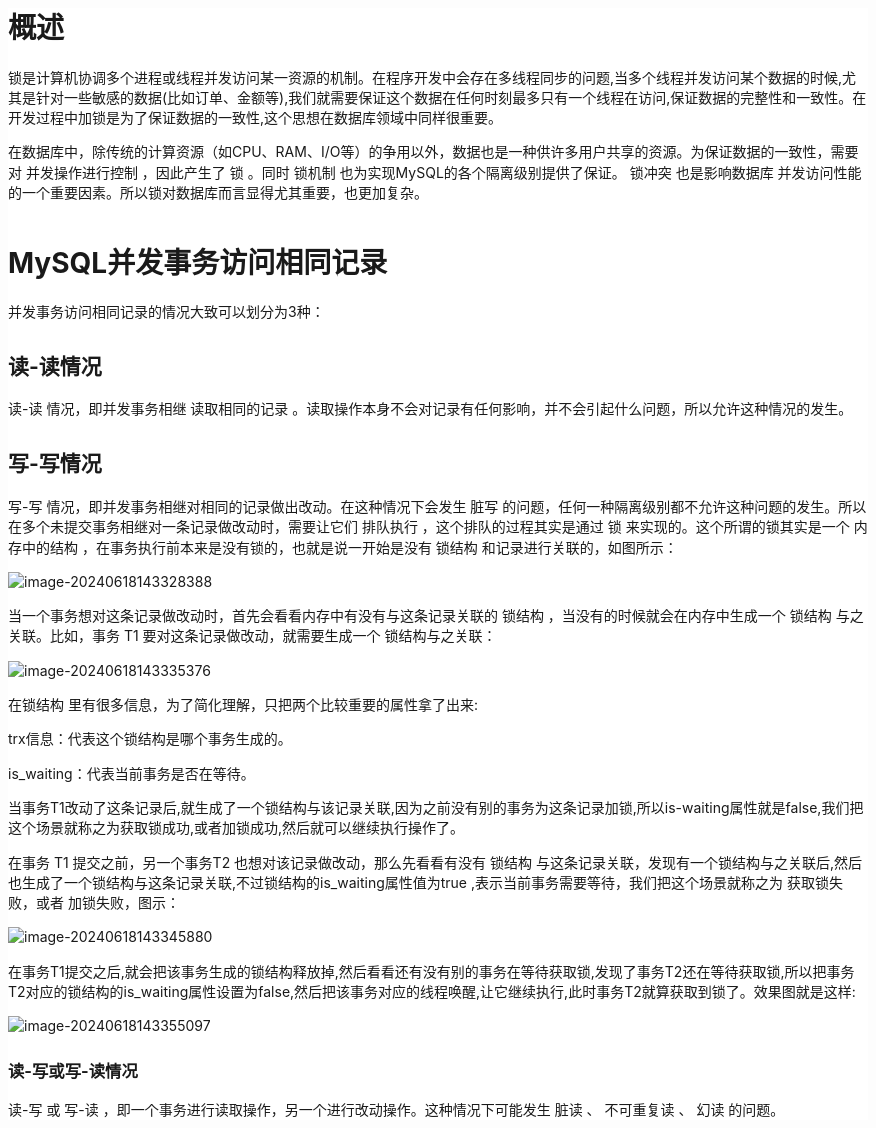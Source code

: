  

# **概述**

锁是计算机协调多个进程或线程并发访问某一资源的机制。在程序开发中会存在多线程同步的问题,当多个线程并发访问某个数据的时候,尤其是针对一些敏感的数据(比如订单、金额等),我们就需要保证这个数据在任何时刻最多只有一个线程在访问,保证数据的完整性和一致性。在开发过程中加锁是为了保证数据的一致性,这个思想在数据库领域中同样很重要。

在数据库中，除传统的计算资源（如CPU、RAM、I/O等）的争用以外，数据也是一种供许多用户共享的资源。为保证数据的一致性，需要对 并发操作进行控制 ，因此产生了 锁 。同时 锁机制 也为实现MySQL的各个隔离级别提供了保证。 锁冲突 也是影响数据库 并发访问性能 的一个重要因素。所以锁对数据库而言显得尤其重要，也更加复杂。

#  MySQL并发事务访问相同记录

并发事务访问相同记录的情况大致可以划分为3种：

## 读-读情况

读-读 情况，即并发事务相继 读取相同的记录 。读取操作本身不会对记录有任何影响，并不会引起什么问题，所以允许这种情况的发生。

## 写-写情况

写-写 情况，即并发事务相继对相同的记录做出改动。在这种情况下会发生 脏写 的问题，任何一种隔离级别都不允许这种问题的发生。所以在多个未提交事务相继对一条记录做改动时，需要让它们 排队执行 ，这个排队的过程其实是通过 锁 来实现的。这个所谓的锁其实是一个 内存中的结构 ，在事务执行前本来是没有锁的，也就是说一开始是没有 锁结构 和记录进行关联的，如图所示：

![image-20240618143328388](https://gitee.com/dongguo4812_admin/image/raw/master/image/202406191359891.png)

当一个事务想对这条记录做改动时，首先会看看内存中有没有与这条记录关联的 锁结构 ，当没有的时候就会在内存中生成一个 锁结构 与之关联。比如，事务 T1 要对这条记录做改动，就需要生成一个 锁结构与之关联：

![image-20240618143335376](https://gitee.com/dongguo4812_admin/image/raw/master/image/202406191359724.png)

在锁结构 里有很多信息，为了简化理解，只把两个比较重要的属性拿了出来:

trx信息：代表这个锁结构是哪个事务生成的。

is_waiting：代表当前事务是否在等待。

当事务T1改动了这条记录后,就生成了一个锁结构与该记录关联,因为之前没有别的事务为这条记录加锁,所以is-waiting属性就是false,我们把这个场景就称之为获取锁成功,或者加锁成功,然后就可以继续执行操作了。

在事务 T1 提交之前，另一个事务T2 也想对该记录做改动，那么先看看有没有 锁结构 与这条记录关联，发现有一个锁结构与之关联后,然后也生成了一个锁结构与这条记录关联,不过锁结构的is_waiting属性值为true ,表示当前事务需要等待，我们把这个场景就称之为 获取锁失败，或者 加锁失败，图示：

![image-20240618143345880](https://gitee.com/dongguo4812_admin/image/raw/master/image/202406191359871.png)

在事务T1提交之后,就会把该事务生成的锁结构释放掉,然后看看还有没有别的事务在等待获取锁,发现了事务T2还在等待获取锁,所以把事务T2对应的锁结构的is_waiting属性设置为false,然后把该事务对应的线程唤醒,让它继续执行,此时事务T2就算获取到锁了。效果图就是这样:

![image-20240618143355097](https://gitee.com/dongguo4812_admin/image/raw/master/image/202406191359958.png)

### 读-写或写-读情况

读-写 或 写-读 ，即一个事务进行读取操作，另一个进行改动操作。这种情况下可能发生 脏读 、 不可重复读 、 幻读 的问题。

